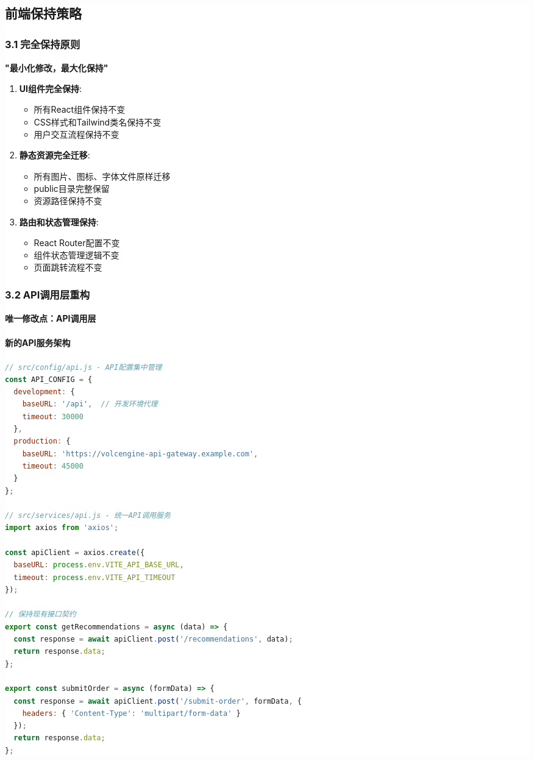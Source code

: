 ## 前端保持策略

### 3.1 完全保持原则

**"最小化修改，最大化保持"**

1. **UI组件完全保持**:
   - 所有React组件保持不变
   - CSS样式和Tailwind类名保持不变
   - 用户交互流程保持不变

2. **静态资源完全迁移**:
   - 所有图片、图标、字体文件原样迁移
   - public目录完整保留
   - 资源路径保持不变

3. **路由和状态管理保持**:
   - React Router配置不变
   - 组件状态管理逻辑不变
   - 页面跳转流程不变

### 3.2 API调用层重构

**唯一修改点：API调用层**

#### 新的API服务架构
```javascript
// src/config/api.js - API配置集中管理
const API_CONFIG = {
  development: {
    baseURL: '/api',  // 开发环境代理
    timeout: 30000
  },
  production: {
    baseURL: 'https://volcengine-api-gateway.example.com',
    timeout: 45000
  }
};

// src/services/api.js - 统一API调用服务
import axios from 'axios';

const apiClient = axios.create({
  baseURL: process.env.VITE_API_BASE_URL,
  timeout: process.env.VITE_API_TIMEOUT
});

// 保持现有接口契约
export const getRecommendations = async (data) => {
  const response = await apiClient.post('/recommendations', data);
  return response.data;
};

export const submitOrder = async (formData) => {
  const response = await apiClient.post('/submit-order', formData, {
    headers: { 'Content-Type': 'multipart/form-data' }
  });
  return response.data;
};
```
